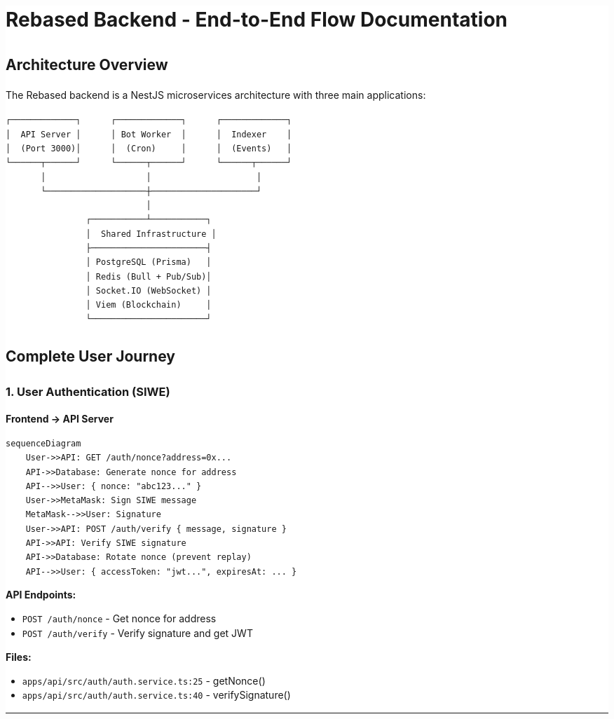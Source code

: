 # Rebased Backend - End-to-End Flow Documentation

## Architecture Overview

The Rebased backend is a NestJS microservices architecture with three main applications:

```
┌─────────────┐      ┌─────────────┐      ┌─────────────┐
│  API Server │      │ Bot Worker  │      │  Indexer    │
│  (Port 3000)│      │  (Cron)     │      │  (Events)   │
└──────┬──────┘      └──────┬──────┘      └──────┬──────┘
       │                    │                     │
       └────────────────────┼─────────────────────┘
                            │
                ┌───────────┴───────────┐
                │  Shared Infrastructure │
                ├───────────────────────┤
                │ PostgreSQL (Prisma)   │
                │ Redis (Bull + Pub/Sub)│
                │ Socket.IO (WebSocket) │
                │ Viem (Blockchain)     │
                └───────────────────────┘
```

## Complete User Journey

### 1. User Authentication (SIWE)

**Frontend → API Server**

```mermaid
sequenceDiagram
    User->>API: GET /auth/nonce?address=0x...
    API->>Database: Generate nonce for address
    API-->>User: { nonce: "abc123..." }
    User->>MetaMask: Sign SIWE message
    MetaMask-->>User: Signature
    User->>API: POST /auth/verify { message, signature }
    API->>API: Verify SIWE signature
    API->>Database: Rotate nonce (prevent replay)
    API-->>User: { accessToken: "jwt...", expiresAt: ... }
```

**API Endpoints:**

- `POST /auth/nonce` - Get nonce for address
- `POST /auth/verify` - Verify signature and get JWT

**Files:**

- `apps/api/src/auth/auth.service.ts:25` - getNonce()
- `apps/api/src/auth/auth.service.ts:40` - verifySignature()

---